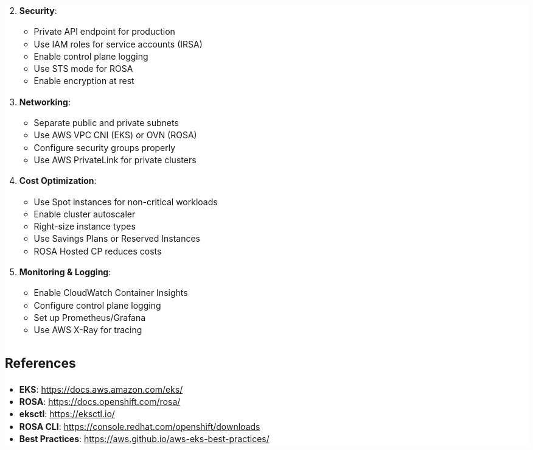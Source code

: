 2. **Security**:
   - Private API endpoint for production
   - Use IAM roles for service accounts (IRSA)
   - Enable control plane logging
   - Use STS mode for ROSA
   - Enable encryption at rest

3. **Networking**:
   - Separate public and private subnets
   - Use AWS VPC CNI (EKS) or OVN (ROSA)
   - Configure security groups properly
   - Use AWS PrivateLink for private clusters

4. **Cost Optimization**:
   - Use Spot instances for non-critical workloads
   - Enable cluster autoscaler
   - Right-size instance types
   - Use Savings Plans or Reserved Instances
   - ROSA Hosted CP reduces costs

5. **Monitoring & Logging**:
   - Enable CloudWatch Container Insights
   - Configure control plane logging
   - Set up Prometheus/Grafana
   - Use AWS X-Ray for tracing

## References

- **EKS**: https://docs.aws.amazon.com/eks/
- **ROSA**: https://docs.openshift.com/rosa/
- **eksctl**: https://eksctl.io/
- **ROSA CLI**: https://console.redhat.com/openshift/downloads
- **Best Practices**: https://aws.github.io/aws-eks-best-practices/
